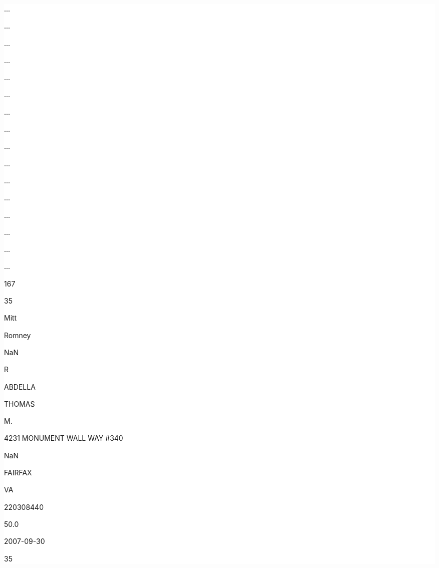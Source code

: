...

...

...

...

...

...

...

...

...

...

...

...

...

...

...

...

167

35

Mitt

Romney

NaN

R

ABDELLA

THOMAS

M.

4231 MONUMENT WALL WAY #340

NaN

FAIRFAX

VA

220308440

50.0

2007-09-30

35
